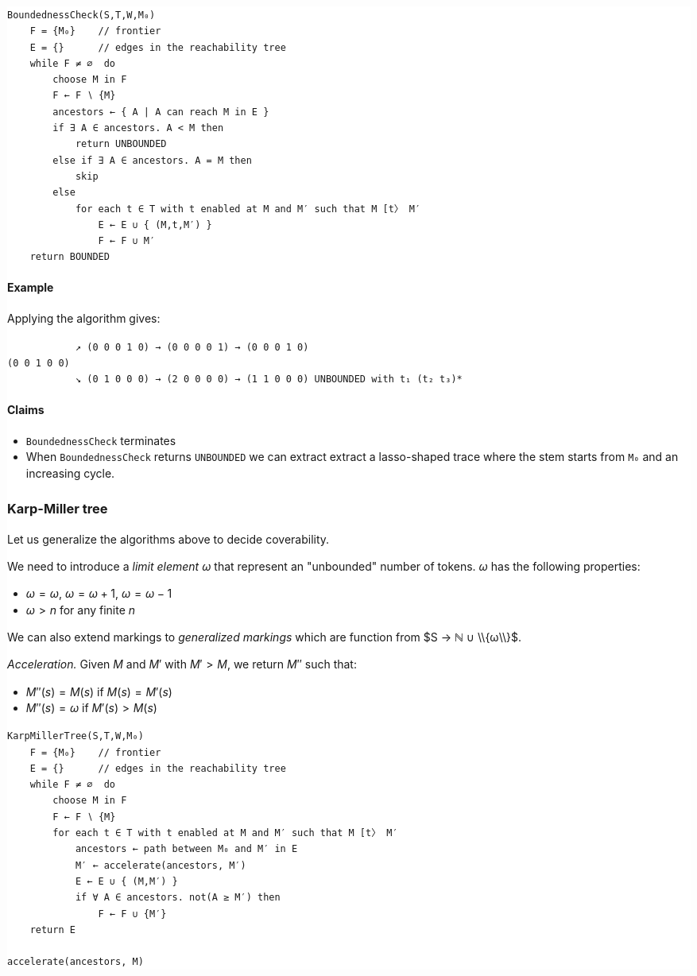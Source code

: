```
BoundednessCheck(S,T,W,M₀)
    F = {M₀}    // frontier
    E = {}      // edges in the reachability tree
    while F ≠ ∅  do
        choose M in F
        F ← F ∖ {M}
        ancestors ← { A | A can reach M in E }
        if ∃ A ∈ ancestors. A < M then
            return UNBOUNDED
        else if ∃ A ∈ ancestors. A = M then
            skip
        else
            for each t ∈ T with t enabled at M and M′ such that M [t〉 M′
                E ← E ∪ { (M,t,M′) }
                F ← F ∪ M′
    return BOUNDED
```

#### Example

Applying the algorithm gives:
```
            ↗ (0 0 0 1 0) → (0 0 0 0 1) → (0 0 0 1 0)
(0 0 1 0 0)
            ↘ (0 1 0 0 0) → (2 0 0 0 0) → (1 1 0 0 0) UNBOUNDED with t₁ (t₂ t₃)*
```

#### Claims

* `BoundednessCheck` terminates
* When `BoundednessCheck` returns `UNBOUNDED` we can extract extract a lasso-shaped trace where the stem starts from `M₀` and an increasing cycle.

### Karp-Miller tree

Let us generalize the algorithms above to decide coverability.

We need to introduce a _limit element_ $ω$ that represent an "unbounded" number of tokens.
$ω$ has the following properties:
* $ω = ω$, $ω = ω+1$, $ω = ω-1$
* $ω > n$ for any finite $n$

We can also extend markings to _generalized markings_ which are function from $S → ℕ ∪ \\{ω\\}$.


_Acceleration._
Given $M$ and $M′$ with $M′ > M$, we return $M″$ such that:
* $M″(s) = M(s)$ if $M(s) = M′(s)$
* $M″(s) = ω$ if $M′(s) > M(s)$


```
KarpMillerTree(S,T,W,M₀)
    F = {M₀}    // frontier
    E = {}      // edges in the reachability tree
    while F ≠ ∅  do
        choose M in F
        F ← F ∖ {M}
        for each t ∈ T with t enabled at M and M′ such that M [t〉 M′
            ancestors ← path between M₀ and M′ in E
            M′ ← accelerate(ancestors, M′)
            E ← E ∪ { (M,M′) }
            if ∀ A ∈ ancestors. not(A ≥ M′) then
                F ← F ∪ {M′}
    return E

accelerate(ancestors, M)
```